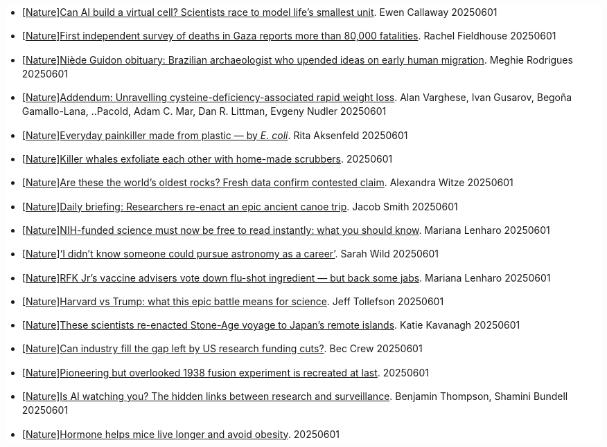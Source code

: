   - \[[Nature](http://feeds.nature.com/nature/rss/current)\][Can AI build a virtual cell? Scientists race to model life’s smallest unit](https://www.nature.com/articles/d41586-025-02011-0). Ewen Callaway 	20250601

  - \[[Nature](http://feeds.nature.com/nature/rss/current)\][First independent survey of deaths in Gaza reports more than 80,000 fatalities](https://www.nature.com/articles/d41586-025-02009-8). Rachel Fieldhouse 	20250601

  - \[[Nature](http://feeds.nature.com/nature/rss/current)\][Niède Guidon obituary: Brazilian archaeologist who upended ideas on early human migration](https://www.nature.com/articles/d41586-025-02029-4). Meghie Rodrigues 	20250601

  - \[[Nature](http://feeds.nature.com/nature/rss/current)\][Addendum: Unravelling cysteine-deficiency-associated rapid weight loss](https://www.nature.com/articles/s41586-025-09282-7). Alan Varghese, Ivan Gusarov, Begoña Gamallo-Lana, ..Pacold, Adam C. Mar, Dan R. Littman, Evgeny Nudler 	20250601

  - \[[Nature](http://feeds.nature.com/nature/rss/current)\][Everyday painkiller made from plastic — by <i>E. coli</i>](https://www.nature.com/articles/d41586-025-01986-0). Rita Aksenfeld 	20250601

  - \[[Nature](http://feeds.nature.com/nature/rss/current)\][Killer whales exfoliate each other with home-made scrubbers](https://www.nature.com/articles/d41586-025-01993-1).  	20250601

  - \[[Nature](http://feeds.nature.com/nature/rss/current)\][Are these the world’s oldest rocks? Fresh data confirm contested claim](https://www.nature.com/articles/d41586-025-02010-1). Alexandra Witze 	20250601

  - \[[Nature](http://feeds.nature.com/nature/rss/current)\][Daily briefing: Researchers re-enact an epic ancient canoe trip](https://www.nature.com/articles/d41586-025-02025-8). Jacob Smith 	20250601

  - \[[Nature](http://feeds.nature.com/nature/rss/current)\][NIH-funded science must now be free to read instantly: what you should know](https://www.nature.com/articles/d41586-025-01938-8). Mariana Lenharo 	20250601

  - \[[Nature](http://feeds.nature.com/nature/rss/current)\][‘I didn’t know someone could pursue astronomy as a career’](https://www.nature.com/articles/d41586-025-01816-3). Sarah Wild 	20250601

  - \[[Nature](http://feeds.nature.com/nature/rss/current)\][RFK Jr’s vaccine advisers vote down flu-shot ingredient — but back some jabs](https://www.nature.com/articles/d41586-025-02000-3). Mariana Lenharo 	20250601

  - \[[Nature](http://feeds.nature.com/nature/rss/current)\][Harvard vs Trump: what this epic battle means for science](https://www.nature.com/articles/d41586-025-02017-8). Jeff Tollefson 	20250601

  - \[[Nature](http://feeds.nature.com/nature/rss/current)\][These scientists re-enacted Stone-Age voyage to Japan’s remote islands](https://www.nature.com/articles/d41586-025-02008-9). Katie Kavanagh 	20250601

  - \[[Nature](http://feeds.nature.com/nature/rss/current)\][Can industry fill the gap left by US research funding cuts?](https://www.nature.com/articles/d41586-025-01925-z). Bec Crew 	20250601

  - \[[Nature](http://feeds.nature.com/nature/rss/current)\][Pioneering but overlooked 1938 fusion experiment is recreated at last](https://www.nature.com/articles/d41586-025-01991-3).  	20250601

  - \[[Nature](http://feeds.nature.com/nature/rss/current)\][Is AI watching you? The hidden links between research and surveillance](https://www.nature.com/articles/d41586-025-02004-z). Benjamin Thompson, Shamini Bundell 	20250601

  - \[[Nature](http://feeds.nature.com/nature/rss/current)\][Hormone helps mice live longer and avoid obesity](https://www.nature.com/articles/d41586-025-01896-1).  	20250601
